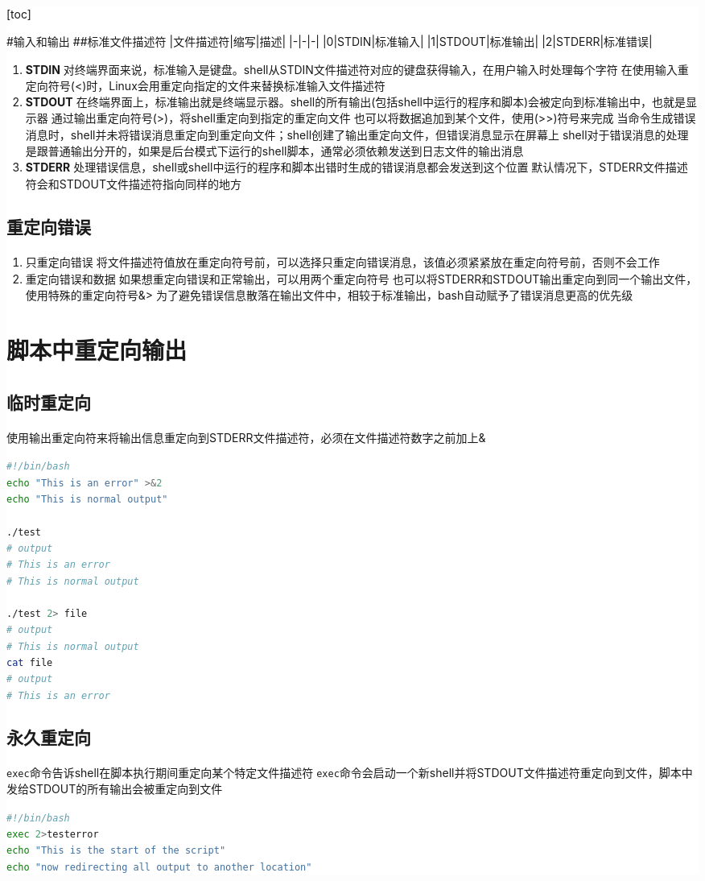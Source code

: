[toc]

#输入和输出
##标准文件描述符
|文件描述符|缩写|描述|
|-|-|-|
|0|STDIN|标准输入|
|1|STDOUT|标准输出|
|2|STDERR|标准错误|
1. **STDIN**
对终端界面来说，标准输入是键盘。shell从STDIN文件描述符对应的键盘获得输入，在用户输入时处理每个字符
在使用输入重定向符号(<)时，Linux会用重定向指定的文件来替换标准输入文件描述符
2. **STDOUT**
在终端界面上，标准输出就是终端显示器。shell的所有输出(包括shell中运行的程序和脚本)会被定向到标准输出中，也就是显示器
通过输出重定向符号(>)，将shell重定向到指定的重定向文件
也可以将数据追加到某个文件，使用(>>)符号来完成
当命令生成错误消息时，shell并未将错误消息重定向到重定向文件；shell创建了输出重定向文件，但错误消息显示在屏幕上
shell对于错误消息的处理是跟普通输出分开的，如果是后台模式下运行的shell脚本，通常必须依赖发送到日志文件的输出消息
3. **STDERR**
处理错误信息，shell或shell中运行的程序和脚本出错时生成的错误消息都会发送到这个位置
默认情况下，STDERR文件描述符会和STDOUT文件描述符指向同样的地方
## 重定向错误
1. 只重定向错误
将文件描述符值放在重定向符号前，可以选择只重定向错误消息，该值必须紧紧放在重定向符号前，否则不会工作
2. 重定向错误和数据
如果想重定向错误和正常输出，可以用两个重定向符号
也可以将STDERR和STDOUT输出重定向到同一个输出文件，使用特殊的重定向符号&>
为了避免错误信息散落在输出文件中，相较于标准输出，bash自动赋予了错误消息更高的优先级
# 脚本中重定向输出
## 临时重定向
使用输出重定向符来将输出信息重定向到STDERR文件描述符，必须在文件描述符数字之前加上&
```bash
#!/bin/bash
echo "This is an error" >&2
echo "This is normal output"

./test
# output
# This is an error
# This is normal output

./test 2> file
# output
# This is normal output
cat file
# output
# This is an error
```
## 永久重定向
`exec`命令告诉shell在脚本执行期间重定向某个特定文件描述符
`exec`命令会启动一个新shell并将STDOUT文件描述符重定向到文件，脚本中发给STDOUT的所有输出会被重定向到文件
```bash
#!/bin/bash
exec 2>testerror
echo "This is the start of the script"
echo "now redirecting all output to another location"
```